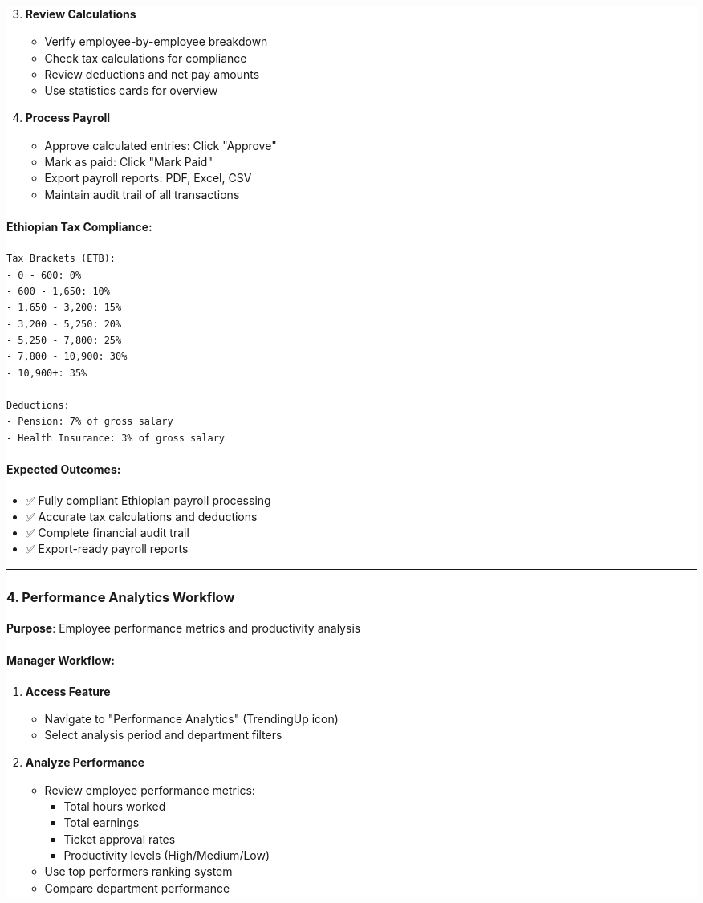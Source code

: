 3. **Review Calculations**
   - Verify employee-by-employee breakdown
   - Check tax calculations for compliance
   - Review deductions and net pay amounts
   - Use statistics cards for overview

4. **Process Payroll**
   - Approve calculated entries: Click "Approve"
   - Mark as paid: Click "Mark Paid"
   - Export payroll reports: PDF, Excel, CSV
   - Maintain audit trail of all transactions

#### **Ethiopian Tax Compliance:**
```
Tax Brackets (ETB):
- 0 - 600: 0%
- 600 - 1,650: 10%
- 1,650 - 3,200: 15%
- 3,200 - 5,250: 20%
- 5,250 - 7,800: 25%
- 7,800 - 10,900: 30%
- 10,900+: 35%

Deductions:
- Pension: 7% of gross salary
- Health Insurance: 3% of gross salary
```

#### **Expected Outcomes:**
- ✅ Fully compliant Ethiopian payroll processing
- ✅ Accurate tax calculations and deductions
- ✅ Complete financial audit trail
- ✅ Export-ready payroll reports

---

### **4. Performance Analytics Workflow**
**Purpose**: Employee performance metrics and productivity analysis

#### **Manager Workflow:**
1. **Access Feature**
   - Navigate to "Performance Analytics" (TrendingUp icon)
   - Select analysis period and department filters

2. **Analyze Performance**
   - Review employee performance metrics:
     - Total hours worked
     - Total earnings
     - Ticket approval rates
     - Productivity levels (High/Medium/Low)
   - Use top performers ranking system
   - Compare department performance
